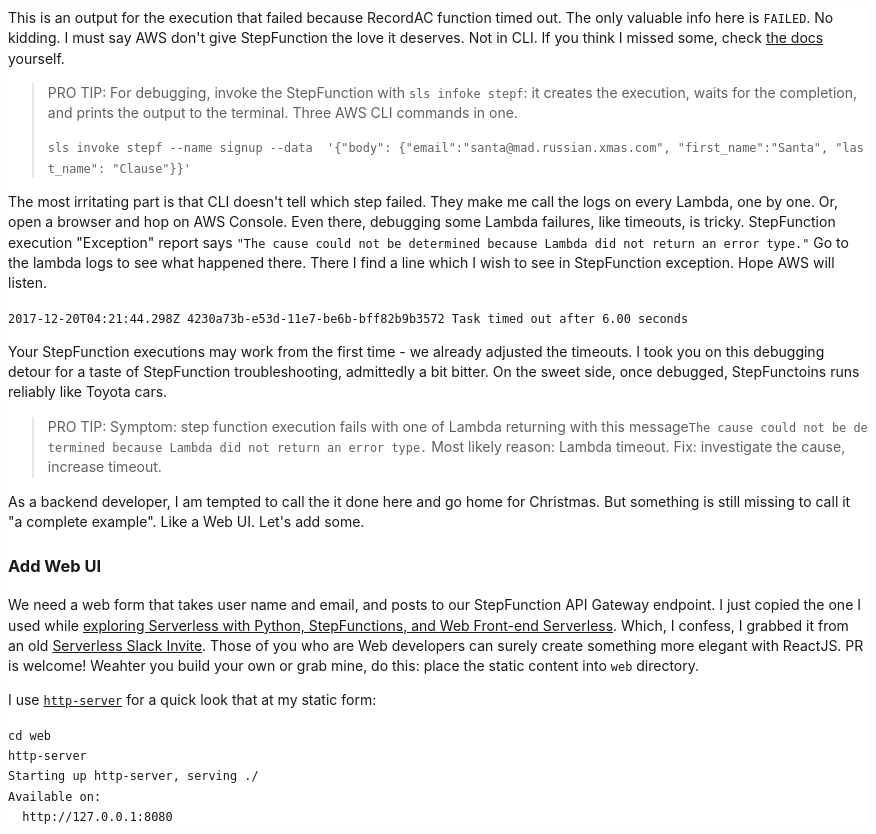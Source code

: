 
This is an output for the execution that failed because RecordAC function timed out. The only valuable info here is `FAILED`. No kidding. I must say AWS don't give StepFunction the love it deserves. Not in CLI. If you think I missed some, check [the docs](http://docs.aws.amazon.com/cli/latest/reference/stepfunctions/index.html) yourself. 

> PRO TIP: For debugging, invoke the StepFunction with `sls infoke stepf`: it creates the execution, waits for the completion, and prints the output to the terminal. Three AWS CLI commands in one. 
> 
>    ```
>    sls invoke stepf --name signup --data  '{"body": {"email":"santa@mad.russian.xmas.com", "first_name":"Santa", "last_name": "Clause"}}'
>    ```


The most irritating part is that CLI doesn't tell which step failed. They make me call the logs on every Lambda, one by one. Or, open a browser and hop on AWS Console. Even there, debugging some Lambda failures, like timeouts, is tricky. StepFunction execution "Exception" report says `"The cause could not be determined because Lambda did not return an error type."` Go to the lambda logs to see what happened there. There I find a line which I wish to see in StepFunction exception. Hope AWS will listen. 

```
2017-12-20T04:21:44.298Z 4230a73b-e53d-11e7-be6b-bff82b9b3572 Task timed out after 6.00 seconds
```

Your StepFunction executions may work from the first time - we already adjusted the timeouts. I took you on this debugging detour for a taste of  StepFunction troubleshooting, admittedly a bit bitter. On the sweet side, once debugged, StepFunctoins runs reliably like Toyota cars.


> PRO TIP: Symptom: step function execution fails with one of Lambda returning with this message`The cause could not be determined because Lambda did not return an error type.` Most likely reason: Lambda timeout. Fix: investigate the cause, increase timeout. 

As a backend developer, I am tempted to call the it done here and go home for Christmas. But something is still missing to call it "a complete example". Like a Web UI. Let's add some. 


### Add Web UI


We need a web form that takes user name and email, and posts to our StepFunction API Gateway endpoint. I just copied the one I used while [exploring Serverless with Python, StepFunctions, and Web Front-end Serverless](https://github.com/dzimine/slack-signup-serverless). Which, I confess, I grabbed it from an old [Serverless Slack Invite](https://github.com/serverless-london/serverless-slack-invite). Those of you who are Web developers can surely create something more elegant with ReactJS. PR is welcome! Weahter you build your own or grab mine, do this: place the static content into `web` directory.

I use [`http-server`](https://www.npmjs.com/package/http-server) for a quick look that at my static form:

```
cd web
http-server
Starting up http-server, serving ./
Available on:
  http://127.0.0.1:8080

```
